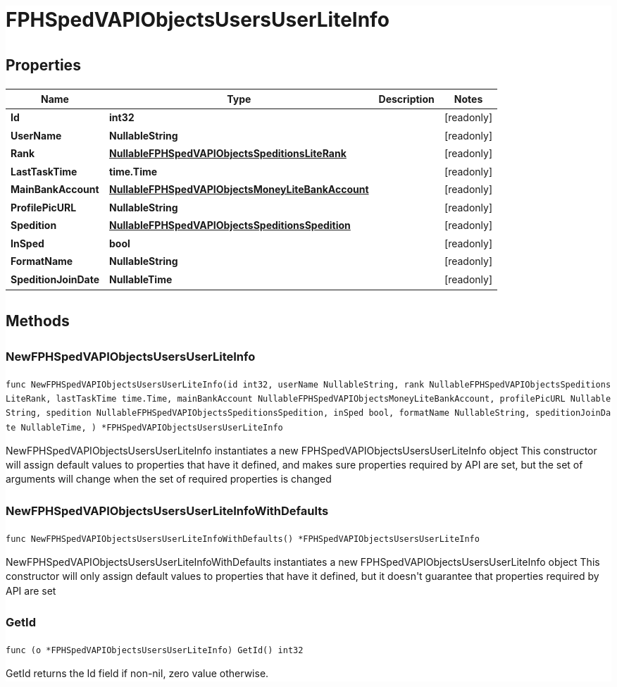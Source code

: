 # FPHSpedVAPIObjectsUsersUserLiteInfo

## Properties

Name | Type | Description | Notes
------------ | ------------- | ------------- | -------------
**Id** | **int32** |  | [readonly] 
**UserName** | **NullableString** |  | [readonly] 
**Rank** | [**NullableFPHSpedVAPIObjectsSpeditionsLiteRank**](FPHSpedVAPIObjectsSpeditionsLiteRank.md) |  | [readonly] 
**LastTaskTime** | **time.Time** |  | [readonly] 
**MainBankAccount** | [**NullableFPHSpedVAPIObjectsMoneyLiteBankAccount**](FPHSpedVAPIObjectsMoneyLiteBankAccount.md) |  | [readonly] 
**ProfilePicURL** | **NullableString** |  | [readonly] 
**Spedition** | [**NullableFPHSpedVAPIObjectsSpeditionsSpedition**](FPHSpedVAPIObjectsSpeditionsSpedition.md) |  | [readonly] 
**InSped** | **bool** |  | [readonly] 
**FormatName** | **NullableString** |  | [readonly] 
**SpeditionJoinDate** | **NullableTime** |  | [readonly] 

## Methods

### NewFPHSpedVAPIObjectsUsersUserLiteInfo

`func NewFPHSpedVAPIObjectsUsersUserLiteInfo(id int32, userName NullableString, rank NullableFPHSpedVAPIObjectsSpeditionsLiteRank, lastTaskTime time.Time, mainBankAccount NullableFPHSpedVAPIObjectsMoneyLiteBankAccount, profilePicURL NullableString, spedition NullableFPHSpedVAPIObjectsSpeditionsSpedition, inSped bool, formatName NullableString, speditionJoinDate NullableTime, ) *FPHSpedVAPIObjectsUsersUserLiteInfo`

NewFPHSpedVAPIObjectsUsersUserLiteInfo instantiates a new FPHSpedVAPIObjectsUsersUserLiteInfo object
This constructor will assign default values to properties that have it defined,
and makes sure properties required by API are set, but the set of arguments
will change when the set of required properties is changed

### NewFPHSpedVAPIObjectsUsersUserLiteInfoWithDefaults

`func NewFPHSpedVAPIObjectsUsersUserLiteInfoWithDefaults() *FPHSpedVAPIObjectsUsersUserLiteInfo`

NewFPHSpedVAPIObjectsUsersUserLiteInfoWithDefaults instantiates a new FPHSpedVAPIObjectsUsersUserLiteInfo object
This constructor will only assign default values to properties that have it defined,
but it doesn't guarantee that properties required by API are set

### GetId

`func (o *FPHSpedVAPIObjectsUsersUserLiteInfo) GetId() int32`

GetId returns the Id field if non-nil, zero value otherwise.
